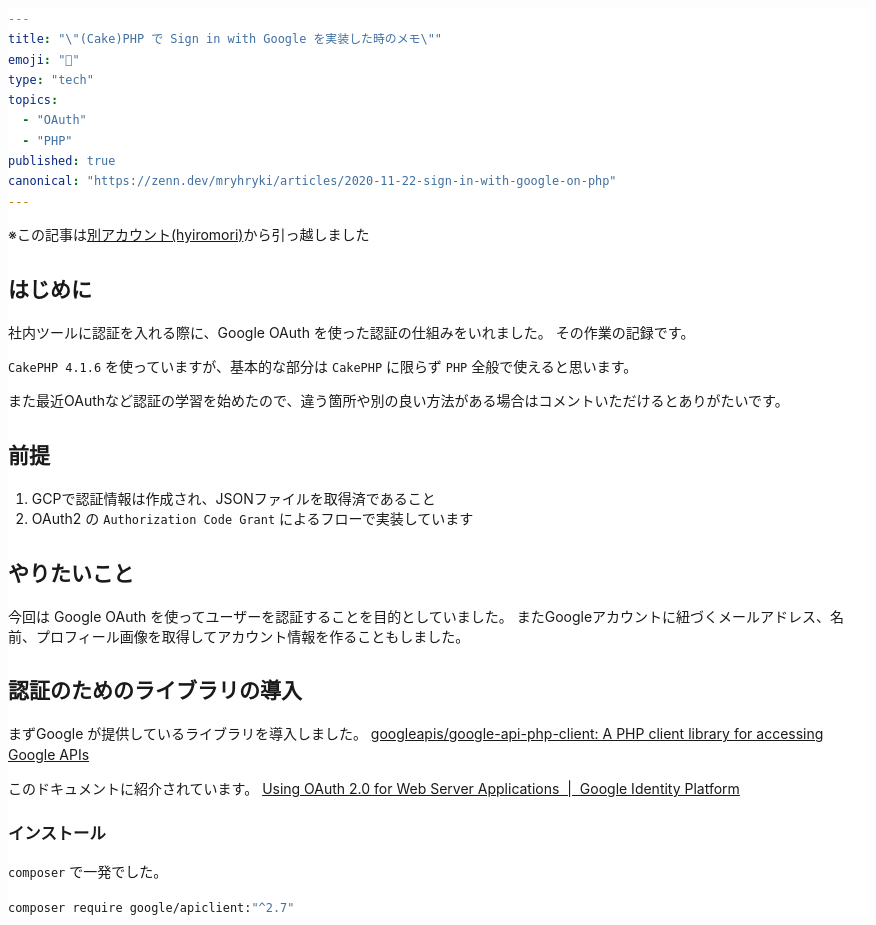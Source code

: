 ```yaml
---
title: "\"(Cake)PHP で Sign in with Google を実装した時のメモ\""
emoji: "🔐"
type: "tech"
topics:
  - "OAuth"
  - "PHP"
published: true
canonical: "https://zenn.dev/mryhryki/articles/2020-11-22-sign-in-with-google-on-php"
---
```


※この記事は[別アカウント(hyiromori)](https://zenn.dev/hyiromori/articles/b8ba9445f1e4c7282c89)から引っ越しました

## はじめに

社内ツールに認証を入れる際に、Google OAuth を使った認証の仕組みをいれました。
その作業の記録です。

`CakePHP 4.1.6` を使っていますが、基本的な部分は `CakePHP` に限らず `PHP` 全般で使えると思います。

また最近OAuthなど認証の学習を始めたので、違う箇所や別の良い方法がある場合はコメントいただけるとありがたいです。



## 前提

1. GCPで認証情報は作成され、JSONファイルを取得済であること
1. OAuth2 の `Authorization Code Grant` によるフローで実装しています



## やりたいこと

今回は Google OAuth を使ってユーザーを認証することを目的としていました。
またGoogleアカウントに紐づくメールアドレス、名前、プロフィール画像を取得してアカウント情報を作ることもしました。



## 認証のためのライブラリの導入

まずGoogle が提供しているライブラリを導入しました。
[googleapis/google-api-php-client: A PHP client library for accessing Google APIs](https://github.com/googleapis/google-api-php-client)

このドキュメントに紹介されています。
[Using OAuth 2.0 for Web Server Applications  |  Google Identity Platform](https://developers.google.com/identity/protocols/oauth2/web-server)

### インストール

`composer` で一発でした。

```bash
composer require google/apiclient:"^2.7"
```

